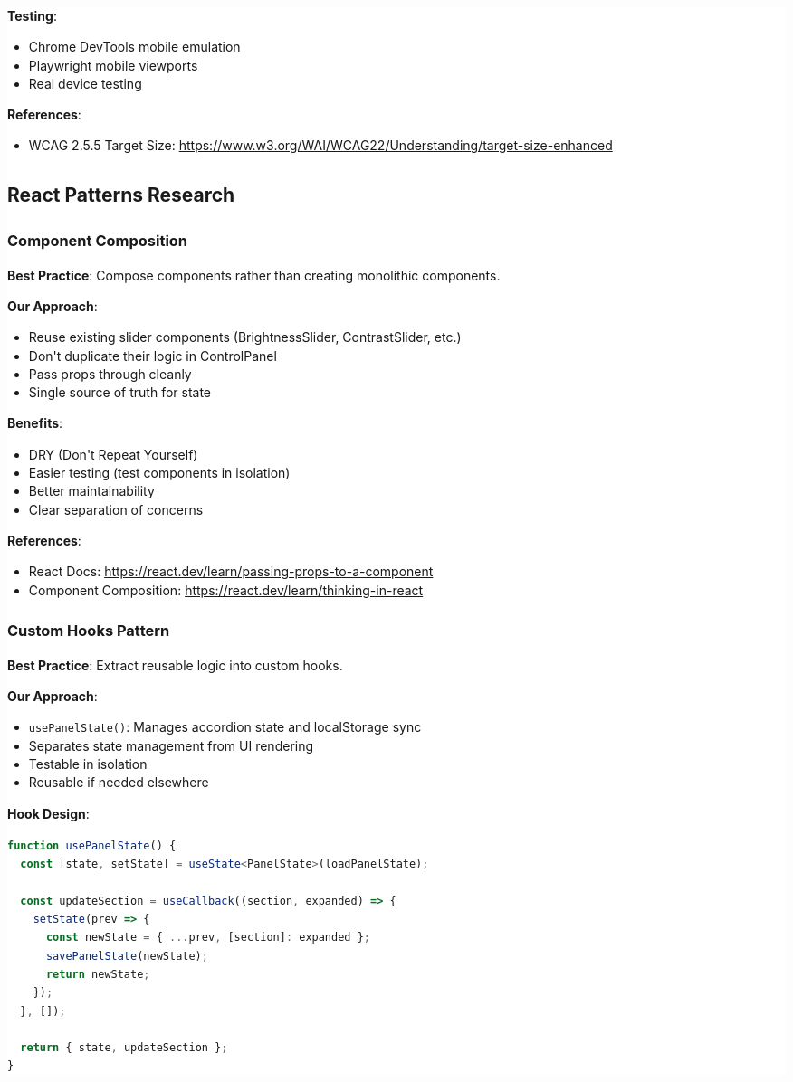 **Testing**:
- Chrome DevTools mobile emulation
- Playwright mobile viewports
- Real device testing

**References**:
- WCAG 2.5.5 Target Size: https://www.w3.org/WAI/WCAG22/Understanding/target-size-enhanced

## React Patterns Research

### Component Composition

**Best Practice**: Compose components rather than creating monolithic components.

**Our Approach**:
- Reuse existing slider components (BrightnessSlider, ContrastSlider, etc.)
- Don't duplicate their logic in ControlPanel
- Pass props through cleanly
- Single source of truth for state

**Benefits**:
- DRY (Don't Repeat Yourself)
- Easier testing (test components in isolation)
- Better maintainability
- Clear separation of concerns

**References**:
- React Docs: https://react.dev/learn/passing-props-to-a-component
- Component Composition: https://react.dev/learn/thinking-in-react

### Custom Hooks Pattern

**Best Practice**: Extract reusable logic into custom hooks.

**Our Approach**:
- `usePanelState()`: Manages accordion state and localStorage sync
- Separates state management from UI rendering
- Testable in isolation
- Reusable if needed elsewhere

**Hook Design**:
```typescript
function usePanelState() {
  const [state, setState] = useState<PanelState>(loadPanelState);
  
  const updateSection = useCallback((section, expanded) => {
    setState(prev => {
      const newState = { ...prev, [section]: expanded };
      savePanelState(newState);
      return newState;
    });
  }, []);
  
  return { state, updateSection };
}
```
